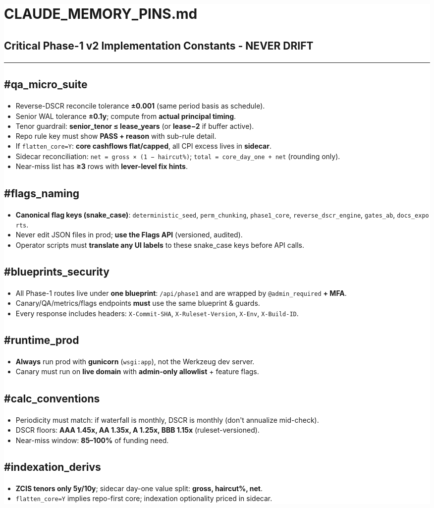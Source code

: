 # CLAUDE_MEMORY_PINS.md
## Critical Phase-1 v2 Implementation Constants - NEVER DRIFT

---

## #qa_micro_suite

* Reverse-DSCR reconcile tolerance **±0.001** (same period basis as schedule).
* Senior WAL tolerance **±0.1y**; compute from **actual principal timing**.
* Tenor guardrail: **senior_tenor ≤ lease_years** (or **lease−2** if buffer active).
* Repo rule key must show **PASS + reason** with sub-rule detail.
* If `flatten_core=Y`: **core cashflows flat/capped**, all CPI excess lives in **sidecar**.
* Sidecar reconciliation: `net = gross × (1 − haircut%)`; `total = core_day_one + net` (rounding only).
* Near-miss list has **≥3** rows with **lever-level fix hints**.

## #flags_naming

* **Canonical flag keys (snake_case)**:
  `deterministic_seed`, `perm_chunking`, `phase1_core`, `reverse_dscr_engine`, `gates_ab`, `docs_exports`.
* Never edit JSON files in prod; **use the Flags API** (versioned, audited).
* Operator scripts must **translate any UI labels** to these snake_case keys before API calls.

## #blueprints_security

* All Phase-1 routes live under **one blueprint**: `/api/phase1` and are wrapped by `@admin_required` **+ MFA**.
* Canary/QA/metrics/flags endpoints **must** use the same blueprint & guards.
* Every response includes headers: `X-Commit-SHA`, `X-Ruleset-Version`, `X-Env`, `X-Build-ID`.

## #runtime_prod

* **Always** run prod with **gunicorn** (`wsgi:app`), not the Werkzeug dev server.
* Canary must run on **live domain** with **admin-only allowlist** + feature flags.

## #calc_conventions

* Periodicity must match: if waterfall is monthly, DSCR is monthly (don't annualize mid-check).
* DSCR floors: **AAA 1.45x, AA 1.35x, A 1.25x, BBB 1.15x** (ruleset-versioned).
* Near-miss window: **85–100%** of funding need.

## #indexation_derivs

* **ZCIS tenors only 5y/10y**; sidecar day-one value split: **gross, haircut%, net**.
* `flatten_core=Y` implies repo-first core; indexation optionality priced in sidecar.
